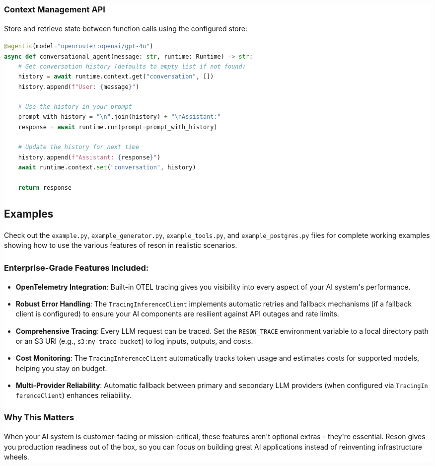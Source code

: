 ```python
```

### Context Management API

Store and retrieve state between function calls using the configured store:

```python
@agentic(model="openrouter:openai/gpt-4o")
async def conversational_agent(message: str, runtime: Runtime) -> str:
    # Get conversation history (defaults to empty list if not found)
    history = await runtime.context.get("conversation", [])
    history.append(f"User: {message}")
    
    # Use the history in your prompt
    prompt_with_history = "\n".join(history) + "\nAssistant:"
    response = await runtime.run(prompt=prompt_with_history)
    
    # Update the history for next time
    history.append(f"Assistant: {response}")
    await runtime.context.set("conversation", history)
    
    return response
```

## Examples

Check out the `example.py`, `example_generator.py`, `example_tools.py`, and `example_postgres.py` files for complete working examples showing how to use the various features of reson in realistic scenarios.

### Enterprise-Grade Features Included:

- **OpenTelemetry Integration**: Built-in OTEL tracing gives you visibility into every aspect of your AI system's performance.
  
- **Robust Error Handling**: The `TracingInferenceClient` implements automatic retries and fallback mechanisms (if a fallback client is configured) to ensure your AI components are resilient against API outages and rate limits.
  
- **Comprehensive Tracing**: Every LLM request can be traced. Set the `RESON_TRACE` environment variable to a local directory path or an S3 URI (e.g., `s3:my-trace-bucket`) to log inputs, outputs, and costs.
  
- **Cost Monitoring**: The `TracingInferenceClient` automatically tracks token usage and estimates costs for supported models, helping you stay on budget.
  
- **Multi-Provider Reliability**: Automatic fallback between primary and secondary LLM providers (when configured via `TracingInferenceClient`) enhances reliability.

### Why This Matters

When your AI system is customer-facing or mission-critical, these features aren't optional extras - they're essential. Reson gives you production readiness out of the box, so you can focus on building great AI applications instead of reinventing infrastructure wheels.
